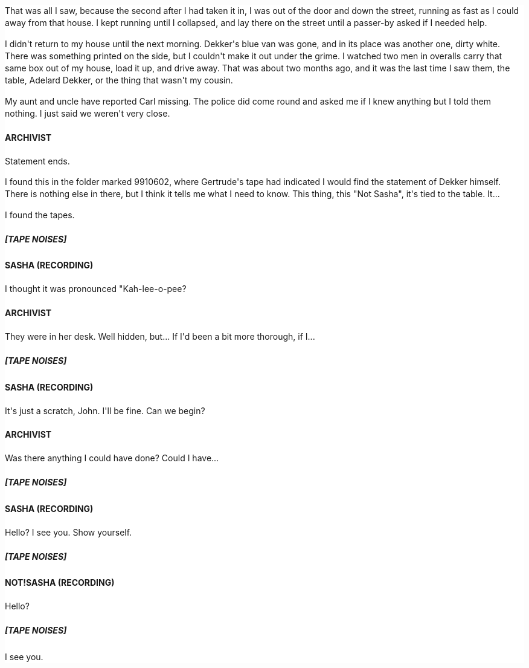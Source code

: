 That was all I saw, because the second after I had taken it in, I was out of the door and down the street, running as fast as I could away from that house. I kept running until I collapsed, and lay there on the street until a passer-by asked if I needed help.

I didn't return to my house until the next morning. Dekker's blue van was gone, and in its place was another one, dirty white. There was something printed on the side, but I couldn't make it out under the grime. I watched two men in overalls carry that same box out of my house, load it up, and drive away. That was about two months ago, and it was the last time I saw them, the table, Adelard Dekker, or the thing that wasn't my cousin.

My aunt and uncle have reported Carl missing. The police did come round and asked me if I knew anything but I told them nothing. I just said we weren't very close.

#### ARCHIVIST

Statement ends.

I found this in the folder marked 9910602, where Gertrude's tape had indicated I would find the statement of Dekker himself. There is nothing else in there, but I think it tells me what I need to know. This thing, this "Not Sasha", it's tied to the table. It...

I found the tapes.

##### [TAPE NOISES]

#### SASHA (RECORDING)

I thought it was pronounced "Kah-lee-o-pee?

#### ARCHIVIST

They were in her desk. Well hidden, but... If I'd been a bit more thorough, if I...

##### [TAPE NOISES]

#### SASHA (RECORDING)

It's just a scratch, John. I'll be fine. Can we begin?

#### ARCHIVIST

Was there anything I could have done? Could I have...

##### [TAPE NOISES]

#### SASHA (RECORDING)

Hello? I see you. Show yourself.

##### [TAPE NOISES]

#### NOT!SASHA (RECORDING)

Hello?

##### [TAPE NOISES]

I see you.
